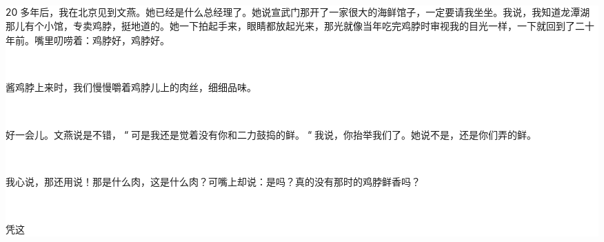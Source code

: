  <p class="p2">
  <span class="s2">
   20
  </span>
  <span class="s1">
   多年后，我在北京见到文燕。她已经是什么总经理了。她说宣武门那开了一家很大的海鲜馆子，一定要请我坐坐。我说，我知道龙潭湖那儿有个小馆，专卖鸡脖，挺地道的。她一下拍起手来，眼睛都放起光来，那光就像当年吃完鸡脖时审视我的目光一样，一下就回到了二十年前。嘴里叨唠着：鸡脖好，鸡脖好。
  </span>
 </p>
 <p class="p1">
  <span class="s1">
  </span>
  <br/>
 </p>
 <p class="p2">
  <span class="s1">
   酱鸡脖上来时，我们慢慢嚼着鸡脖儿上的肉丝，细细品味。
  </span>
 </p>
 <p class="p1">
  <span class="s1">
  </span>
  <br/>
 </p>
 <p class="p2">
  <span class="s1">
   好一会儿。文燕说是不错，
  </span>
  <span class="s2">
   “
  </span>
  <span class="s1">
   可是我还是觉着没有你和二力鼓捣的鲜。
  </span>
  <span class="s2">
   “
  </span>
  <span class="s1">
   我说，你抬举我们了。她说不是，还是你们弄的鲜。
  </span>
 </p>
 <p class="p1">
  <span class="s1">
  </span>
  <br/>
 </p>
 <p class="p2">
  <span class="s1">
   我心说，那还用说！那是什么肉，这是什么肉？可嘴上却说：是吗？真的没有那时的鸡脖鲜香吗？
  </span>
 </p>
 <p class="p1">
  <span class="s1">
  </span>
  <br/>
 </p>
 <p class="p2">
  <span class="s1">
   凭这
  </span>
 </p>
 <p class="p1">
  <span class="s1">
  </span>